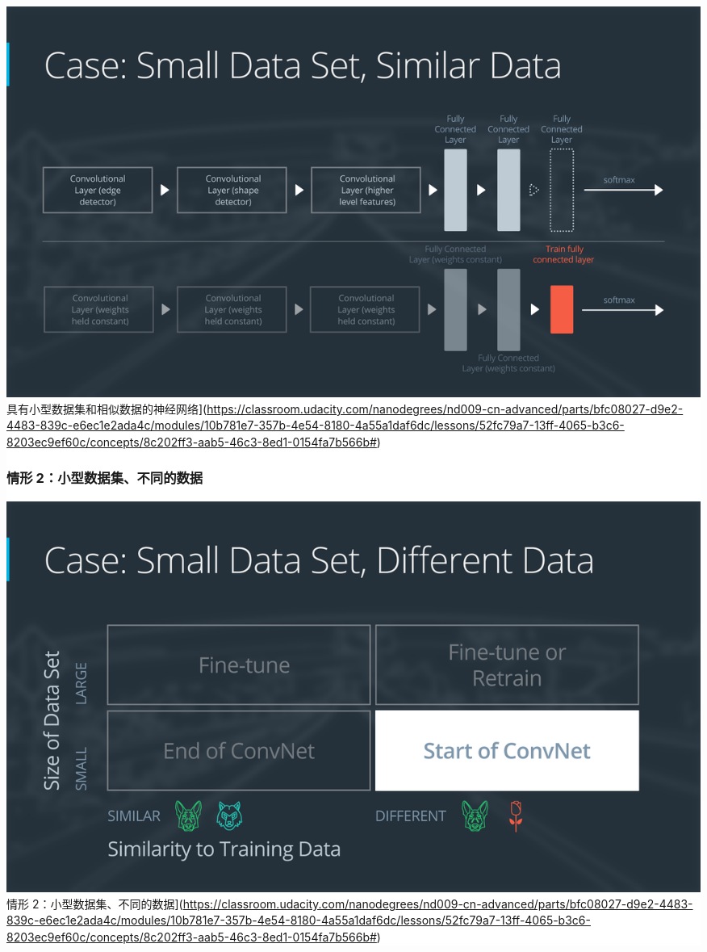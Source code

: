 ![img](../assets/media/uda-ml/deep/JJWL/23-i4.png)具有小型数据集和相似数据的神经网络](https://classroom.udacity.com/nanodegrees/nd009-cn-advanced/parts/bfc08027-d9e2-4483-839c-e6ec1e2ada4c/modules/10b781e7-357b-4e54-8180-4a55a1daf6dc/lessons/52fc79a7-13ff-4065-b3c6-8203ec9ef60c/concepts/8c202ff3-aab5-46c3-8ed1-0154fa7b566b#)



### 情形 2：小型数据集、不同的数据



![img](../assets/media/uda-ml/deep/JJWL/23-i5.png)情形 2：小型数据集、不同的数据](https://classroom.udacity.com/nanodegrees/nd009-cn-advanced/parts/bfc08027-d9e2-4483-839c-e6ec1e2ada4c/modules/10b781e7-357b-4e54-8180-4a55a1daf6dc/lessons/52fc79a7-13ff-4065-b3c6-8203ec9ef60c/concepts/8c202ff3-aab5-46c3-8ed1-0154fa7b566b#)
